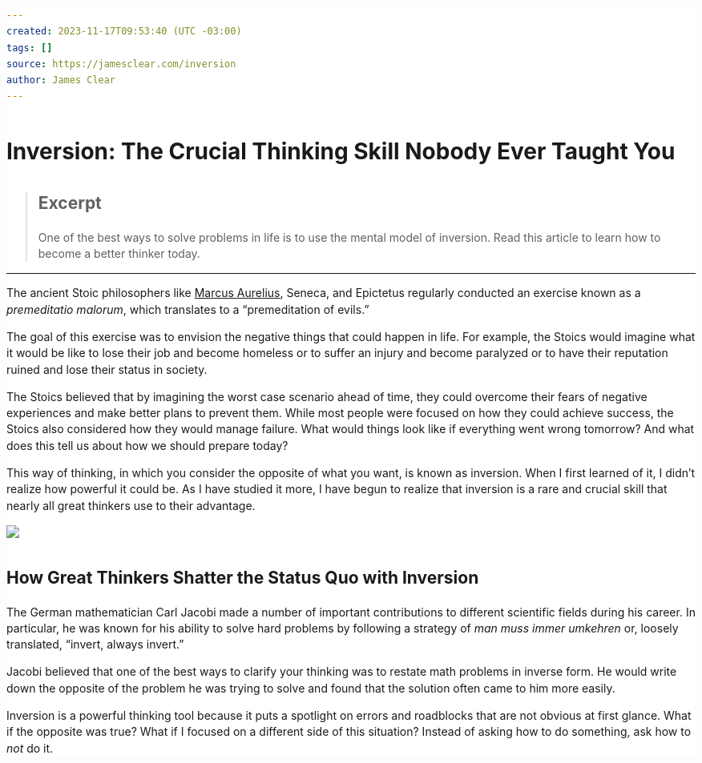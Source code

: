 ```yaml
---
created: 2023-11-17T09:53:40 (UTC -03:00)
tags: []
source: https://jamesclear.com/inversion
author: James Clear
---
```


# Inversion: The Crucial Thinking Skill Nobody Ever Taught You

> ## Excerpt
> One of the best ways to solve problems in life is to use the mental model of inversion. Read this article to learn how to become a better thinker today.

---
The ancient Stoic philosophers like [Marcus Aurelius](https://jamesclear.com/marcus-aurelius), Seneca, and Epictetus regularly conducted an exercise known as a _premeditatio malorum_, which translates to a “premeditation of evils.”[](https://jamesclear.com/inversion#)

The goal of this exercise was to envision the negative things that could happen in life. For example, the Stoics would imagine what it would be like to lose their job and become homeless or to suffer an injury and become paralyzed or to have their reputation ruined and lose their status in society.

The Stoics believed that by imagining the worst case scenario ahead of time, they could overcome their fears of negative experiences and make better plans to prevent them. While most people were focused on how they could achieve success, the Stoics also considered how they would manage failure. What would things look like if everything went wrong tomorrow? And what does this tell us about how we should prepare today?

This way of thinking, in which you consider the opposite of what you want, is known as inversion. When I first learned of it, I didn’t realize how powerful it could be. As I have studied it more, I have begun to realize that inversion is a rare and crucial skill that nearly all great thinkers use to their advantage.[](https://jamesclear.com/inversion#)

![](https://jamesclear.com/wp-content/uploads/2017/05/inversion.jpg)

## How Great Thinkers Shatter the Status Quo with Inversion

The German mathematician Carl Jacobi made a number of important contributions to different scientific fields during his career. In particular, he was known for his ability to solve hard problems by following a strategy of _man muss immer umkehren_ or, loosely translated, “invert, always invert.”[](https://jamesclear.com/inversion#)

Jacobi believed that one of the best ways to clarify your thinking was to restate math problems in inverse form. He would write down the opposite of the problem he was trying to solve and found that the solution often came to him more easily.

Inversion is a powerful thinking tool because it puts a spotlight on errors and roadblocks that are not obvious at first glance. What if the opposite was true? What if I focused on a different side of this situation? Instead of asking how to do something, ask how to _not_ do it.
